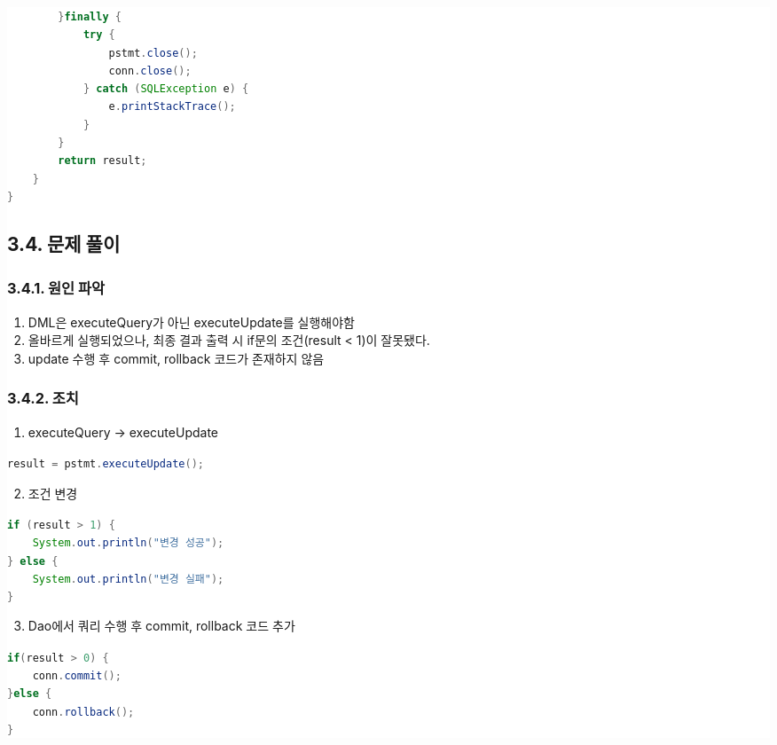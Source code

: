 ```java
		}finally {
			try {				
				pstmt.close();
				conn.close();
			} catch (SQLException e) {
				e.printStackTrace();
			}
		}
		return result;
	}
}
```

## 3.4. 문제 풀이

### 3.4.1. 원인 파악

1. DML은 executeQuery가 아닌 executeUpdate를 실행해야함
2. 올바르게 실행되었으나, 최종 결과 출력 시 if문의 조건(result < 1)이 잘못됐다.
3. update 수행 후 commit, rollback 코드가 존재하지 않음

### 3.4.2. 조치

1. executeQuery -> executeUpdate

```java
result = pstmt.executeUpdate();
```

2. 조건 변경

```java
if (result > 1) {
	System.out.println("변경 성공");
} else {
	System.out.println("변경 실패");
}
```

3. Dao에서 쿼리 수행 후 commit, rollback 코드 추가

```java
if(result > 0) {
	conn.commit();
}else {
	conn.rollback();
}
```
